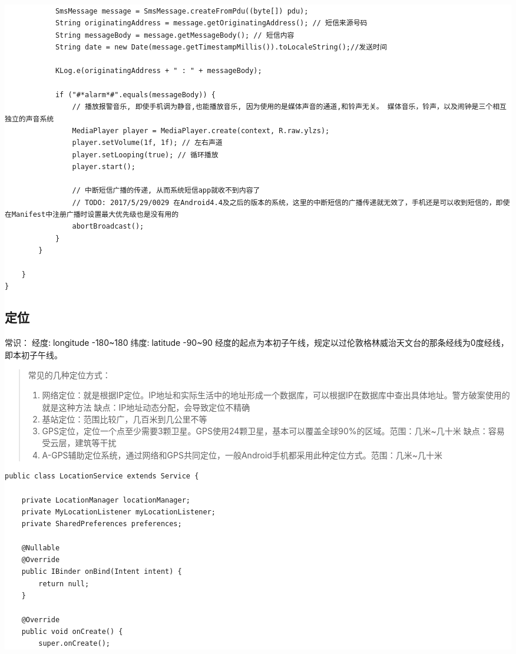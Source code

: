                 SmsMessage message = SmsMessage.createFromPdu((byte[]) pdu);
                String originatingAddress = message.getOriginatingAddress(); // 短信来源号码
                String messageBody = message.getMessageBody(); // 短信内容
                String date = new Date(message.getTimestampMillis()).toLocaleString();//发送时间

                KLog.e(originatingAddress + " : " + messageBody);

                if ("#*alarm*#".equals(messageBody)) {
                    // 播放报警音乐, 即使手机调为静音,也能播放音乐, 因为使用的是媒体声音的通道,和铃声无关。 媒体音乐，铃声，以及闹钟是三个相互独立的声音系统
                    MediaPlayer player = MediaPlayer.create(context, R.raw.ylzs);
                    player.setVolume(1f, 1f); // 左右声道
                    player.setLooping(true); // 循环播放
                    player.start();

                    // 中断短信广播的传递, 从而系统短信app就收不到内容了
                    // TODO: 2017/5/29/0029 在Android4.4及之后的版本的系统，这里的中断短信的广播传递就无效了，手机还是可以收到短信的，即使在Manifest中注册广播时设置最大优先级也是没有用的
                    abortBroadcast();
                }
            }

        }
    }
    
## 定位
常识：
经度: longitude  -180~180
纬度: latitude  -90~90
经度的起点为本初子午线，规定以过伦敦格林威治天文台的那条经线为0度经线，即本初子午线。

> 常见的几种定位方式：
> 1. 网络定位：就是根据IP定位。IP地址和实际生活中的地址形成一个数据库，可以根据IP在数据库中查出具体地址。警方破案使用的就是这种方法
>	缺点：IP地址动态分配，会导致定位不精确
> 2. 基站定位：范围比较广，几百米到几公里不等
> 3. GPS定位，定位一个点至少需要3颗卫星。GPS使用24颗卫星，基本可以覆盖全球90%的区域。范围：几米~几十米
> 	缺点：容易受云层，建筑等干扰
> 4. A-GPS辅助定位系统，通过网络和GPS共同定位，一般Android手机都采用此种定位方式。范围：几米~几十米


    public class LocationService extends Service {

        private LocationManager locationManager;
        private MyLocationListener myLocationListener;
        private SharedPreferences preferences;

        @Nullable
        @Override
        public IBinder onBind(Intent intent) {
            return null;
        }

        @Override
        public void onCreate() {
            super.onCreate();
